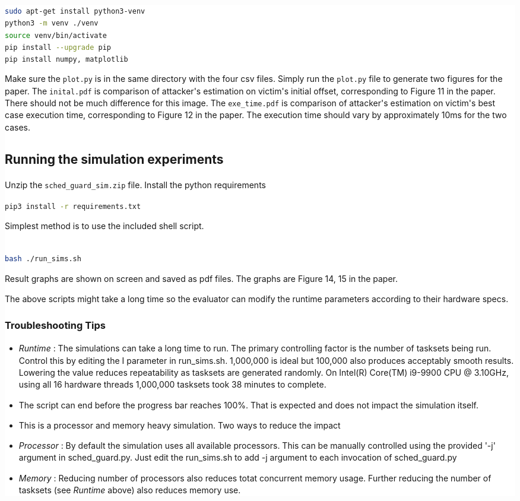 ```bash
sudo apt-get install python3-venv
python3 -m venv ./venv
source venv/bin/activate
pip install --upgrade pip
pip install numpy, matplotlib
```
Make sure the `plot.py` is in the same directory with the four csv files. Simply run the `plot.py` file to generate two figures for the paper. 
The `inital.pdf` is comparison of attacker's estimation on victim's initial offset, corresponding to Figure 11 in the paper. There should not be much difference for this image. The `exe_time.pdf` is comparison of attacker's estimation on victim's best case execution time, corresponding to Figure 12 in the paper. The execution time should vary by approximately 10ms for the two cases. 


## Running the simulation experiments
Unzip the `sched_guard_sim.zip` file. Install the python requirements 
```bash
pip3 install -r requirements.txt
```
Simplest method is to use the included shell script. 
```bash

bash ./run_sims.sh

```
Result graphs are shown on screen and saved as pdf files. The graphs are Figure 14, 15 in the paper.

The above scripts might take a long time so the evaluator can modify the runtime parameters according to their hardware specs. 

### Troubleshooting Tips

  

* *Runtime* : The simulations can take a long time to run. The primary controlling factor is the number of tasksets being run. Control this by editing the I parameter in run_sims.sh. 1,000,000 is ideal but 100,000 also produces acceptably smooth results. Lowering the value reduces repeatability as tasksets are generated randomly. On Intel(R) Core(TM) i9-9900 CPU @ 3.10GHz, using all 16 hardware threads 1,000,000 tasksets took 38 minutes to complete.

* The script can end before the progress bar reaches 100%. That is expected and does not impact the simulation itself.
* This is a processor and memory heavy simulation. Two ways to reduce the impact

* *Processor* : By default the simulation uses all available processors. This can be manually controlled using the provided '-j' argument in sched_guard.py. Just edit the run_sims.sh to add -j argument to each invocation of sched_guard.py

* *Memory* : Reducing number of processors also reduces totat concurrent memory usage. Further reducing the number of tasksets (see *Runtime* above) also reduces memory use.